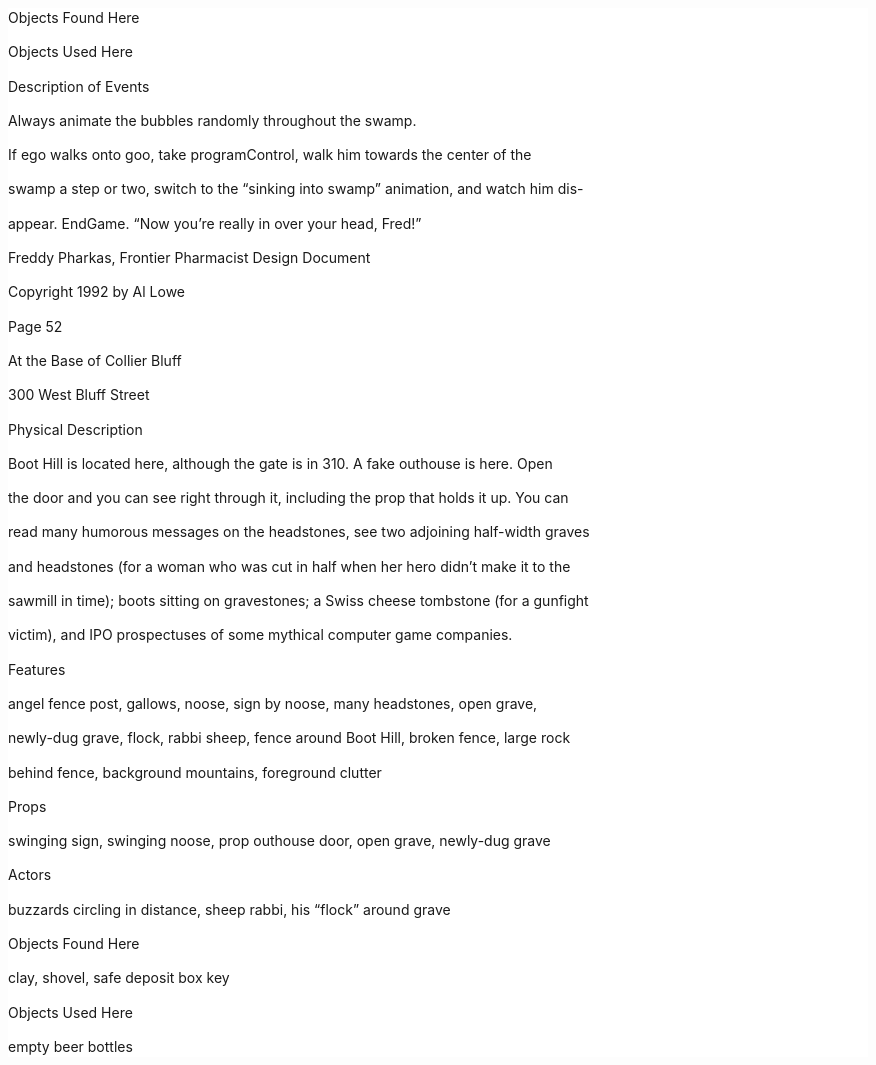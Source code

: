 Objects Found Here

Objects Used Here

Description of Events

Always animate the bubbles randomly throughout the swamp.

If ego walks onto goo, take programControl, walk him towards the center of the

swamp a step or two, switch to the “sinking into swamp” animation, and watch him dis-

appear. EndGame. “Now you’re really in over your head, Fred!”



<a name="br52"></a> 

Freddy Pharkas, Frontier Pharmacist Design Document

Copyright 1992 by Al Lowe

Page 52

At the Base of Collier Bluff

300 West Bluff Street

Physical Description

Boot Hill is located here, although the gate is in 310. A fake outhouse is here. Open

the door and you can see right through it, including the prop that holds it up. You can

read many humorous messages on the headstones, see two adjoining half-width graves

and headstones (for a woman who was cut in half when her hero didn’t make it to the

sawmill in time); boots sitting on gravestones; a Swiss cheese tombstone (for a gunfight

victim), and IPO prospectuses of some mythical computer game companies.

Features

angel fence post, gallows, noose, sign by noose, many headstones, open grave,

newly-dug grave, flock, rabbi sheep, fence around Boot Hill, broken fence, large rock

behind fence, background mountains, foreground clutter

Props

swinging sign, swinging noose, prop outhouse door, open grave, newly-dug grave

Actors

buzzards circling in distance, sheep rabbi, his “flock” around grave

Objects Found Here

clay, shovel, safe deposit box key

Objects Used Here

empty beer bottles
